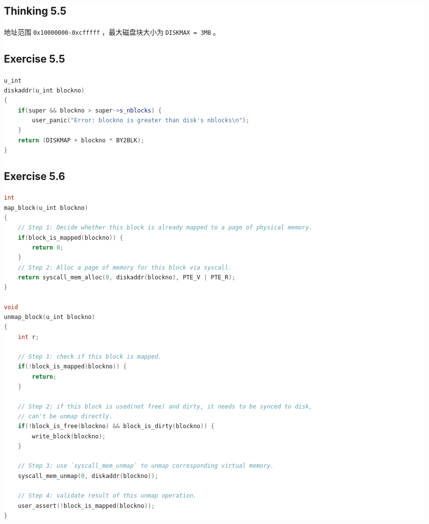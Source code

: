 ## Thinking 5.5
地址范围 `0x10000000-0xcfffff` ，最大磁盘块大小为 `DISKMAX = 3MB` 。

## Exercise 5.5
```c++
u_int
diskaddr(u_int blockno)
{
	if(super && blockno > super->s_nblocks) {
		user_panic("Error: blockno is greater than disk's nblocks\n");
	}
	return (DISKMAP + blockno * BY2BLK);
}
```

## Exercise 5.6
```c++
int
map_block(u_int blockno)
{
	// Step 1: Decide whether this block is already mapped to a page of physical memory.
	if(block_is_mapped(blockno)) {
		return 0;
	}
	// Step 2: Alloc a page of memory for this block via syscall.
	return syscall_mem_alloc(0, diskaddr(blockno), PTE_V | PTE_R);
}

void
unmap_block(u_int blockno)
{
	int r;

	// Step 1: check if this block is mapped.
	if(!block_is_mapped(blockno)) {
		return;
	}

	// Step 2: if this block is used(not free) and dirty, it needs to be synced to disk,
	// can't be unmap directly.
	if(!block_is_free(blockno) && block_is_dirty(blockno)) {
		write_block(blockno);
	}

	// Step 3: use `syscall_mem_unmap` to unmap corresponding virtual memory.
	syscall_mem_unmap(0, diskaddr(blockno));

	// Step 4: validate result of this unmap operation.
	user_assert(!block_is_mapped(blockno));
}
```
